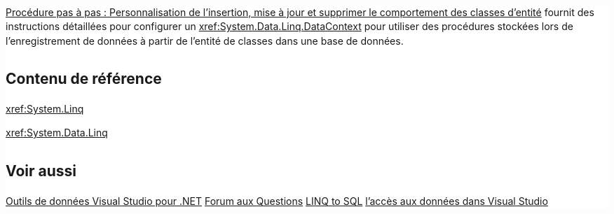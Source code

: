  [Procédure pas à pas : Personnalisation de l’insertion, mise à jour et supprimer le comportement des classes d’entité](../data-tools/walkthrough-customizing-the-insert-update-and-delete-behavior-of-entity-classes.md) fournit des instructions détaillées pour configurer un <xref:System.Data.Linq.DataContext> pour utiliser des procédures stockées lors de l’enregistrement de données à partir de l’entité de classes dans une base de données.

## <a name="reference-content"></a>Contenu de référence
 <xref:System.Linq>

 <xref:System.Data.Linq>

## <a name="see-also"></a>Voir aussi
 [Outils de données Visual Studio pour .NET](../data-tools/visual-studio-data-tools-for-dotnet.md) [Forum aux Questions](http://msdn.microsoft.com/library/252ed666-0679-4eea-b71b-2f14117ef443) [LINQ to SQL](http://msdn.microsoft.com/library/73d13345-eece-471a-af40-4cc7a2f11655) [l’accès aux données dans Visual Studio](../data-tools/accessing-data-in-visual-studio.md)

